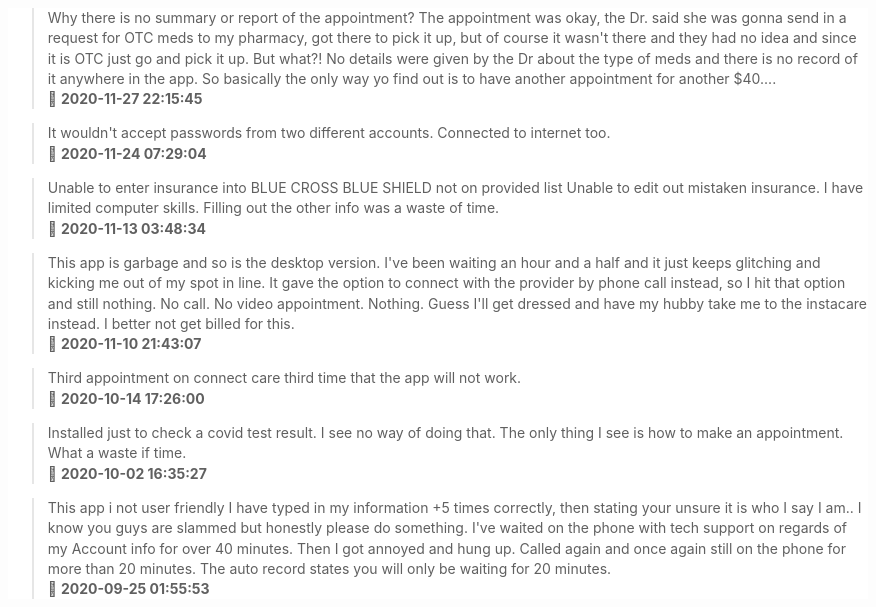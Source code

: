 > Why there is no summary or report of the appointment? The appointment was okay, the Dr. said she was gonna send in a request for OTC meds to my pharmacy, got there to pick it up, but of course it wasn't there and they had no idea and since it is OTC just go and pick it up. But what?! No details were given by the Dr about the type of meds and there is no record of it anywhere in the app. So basically the only way yo find out is to have another appointment for another $40....<br> :date: __2020-11-27 22:15:45__

> It wouldn't accept passwords from two different accounts. Connected to internet too.<br> :date: __2020-11-24 07:29:04__

> Unable to enter insurance into BLUE CROSS BLUE SHIELD not on provided list Unable to edit out mistaken insurance. I have limited computer skills. Filling out the other info was a waste of time.<br> :date: __2020-11-13 03:48:34__

> This app is garbage and so is the desktop version. I've been waiting an hour and a half and it just keeps glitching and kicking me out of my spot in line. It gave the option to connect with the provider by phone call instead, so I hit that option and still nothing. No call. No video appointment. Nothing. Guess I'll get dressed and have my hubby take me to the instacare instead. I better not get billed for this.<br> :date: __2020-11-10 21:43:07__

> Third appointment on connect care third time that the app will not work.<br> :date: __2020-10-14 17:26:00__

> Installed just to check a covid test result. I see no way of doing that. The only thing I see is how to make an appointment. What a waste if time.<br> :date: __2020-10-02 16:35:27__

> This app i not user friendly I have typed in my information +5 times correctly, then stating your unsure it is who I say I am.. I know you guys are slammed but honestly please do something. I've waited on the phone with tech support on regards of my Account info for over 40 minutes. Then I got annoyed and hung up. Called again and once again still on the phone for more than 20 minutes. The auto record states you will only be waiting for 20 minutes.<br> :date: __2020-09-25 01:55:53__


